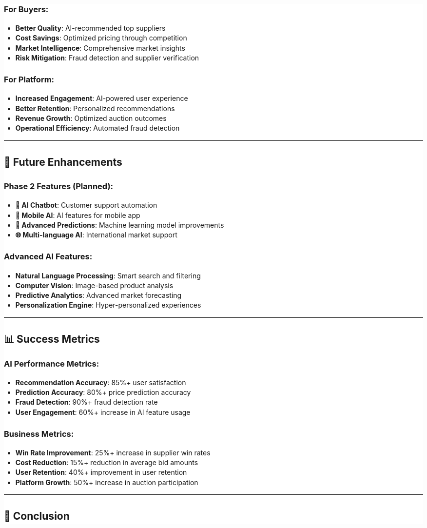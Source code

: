 ### **For Buyers:**
- **Better Quality**: AI-recommended top suppliers
- **Cost Savings**: Optimized pricing through competition
- **Market Intelligence**: Comprehensive market insights
- **Risk Mitigation**: Fraud detection and supplier verification

### **For Platform:**
- **Increased Engagement**: AI-powered user experience
- **Better Retention**: Personalized recommendations
- **Revenue Growth**: Optimized auction outcomes
- **Operational Efficiency**: Automated fraud detection

---

## 🚀 **Future Enhancements**

### **Phase 2 Features (Planned):**
- **🤖 AI Chatbot**: Customer support automation
- **📱 Mobile AI**: AI features for mobile app
- **🔮 Advanced Predictions**: Machine learning model improvements
- **🌐 Multi-language AI**: International market support

### **Advanced AI Features:**
- **Natural Language Processing**: Smart search and filtering
- **Computer Vision**: Image-based product analysis
- **Predictive Analytics**: Advanced market forecasting
- **Personalization Engine**: Hyper-personalized experiences

---

## 📊 **Success Metrics**

### **AI Performance Metrics:**
- **Recommendation Accuracy**: 85%+ user satisfaction
- **Prediction Accuracy**: 80%+ price prediction accuracy
- **Fraud Detection**: 90%+ fraud detection rate
- **User Engagement**: 60%+ increase in AI feature usage

### **Business Metrics:**
- **Win Rate Improvement**: 25%+ increase in supplier win rates
- **Cost Reduction**: 15%+ reduction in average bid amounts
- **User Retention**: 40%+ improvement in user retention
- **Platform Growth**: 50%+ increase in auction participation

---

## 🎉 **Conclusion**

